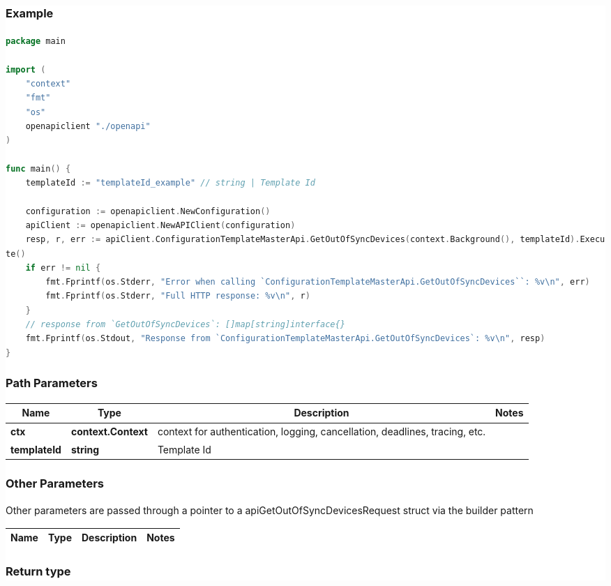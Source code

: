 



### Example

```go
package main

import (
    "context"
    "fmt"
    "os"
    openapiclient "./openapi"
)

func main() {
    templateId := "templateId_example" // string | Template Id

    configuration := openapiclient.NewConfiguration()
    apiClient := openapiclient.NewAPIClient(configuration)
    resp, r, err := apiClient.ConfigurationTemplateMasterApi.GetOutOfSyncDevices(context.Background(), templateId).Execute()
    if err != nil {
        fmt.Fprintf(os.Stderr, "Error when calling `ConfigurationTemplateMasterApi.GetOutOfSyncDevices``: %v\n", err)
        fmt.Fprintf(os.Stderr, "Full HTTP response: %v\n", r)
    }
    // response from `GetOutOfSyncDevices`: []map[string]interface{}
    fmt.Fprintf(os.Stdout, "Response from `ConfigurationTemplateMasterApi.GetOutOfSyncDevices`: %v\n", resp)
}
```

### Path Parameters


Name | Type | Description  | Notes
------------- | ------------- | ------------- | -------------
**ctx** | **context.Context** | context for authentication, logging, cancellation, deadlines, tracing, etc.
**templateId** | **string** | Template Id | 

### Other Parameters

Other parameters are passed through a pointer to a apiGetOutOfSyncDevicesRequest struct via the builder pattern


Name | Type | Description  | Notes
------------- | ------------- | ------------- | -------------


### Return type
